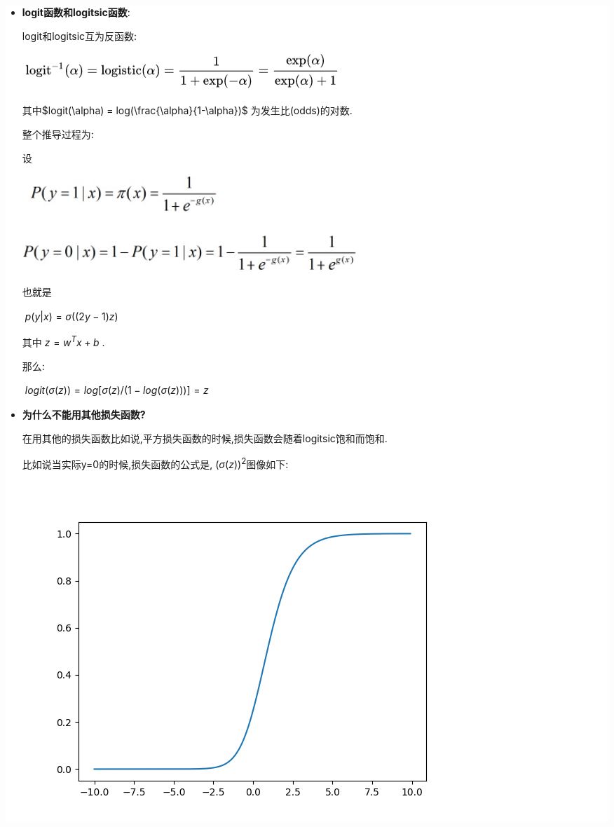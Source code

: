 -   **logit函数和logitsic函数**:

    logit和logitsic互为反函数:

    ![](./pictures/104.png)

    其中$logit(\alpha) = log(\frac{\alpha}{1-\alpha})$ 为发生比(odds)的对数.

    整个推导过程为:

    设 

    ![](./pictures/101.png)

    ![](./pictures/102.png)

    也就是

    ​						$p(y|x) = \sigma((2y-1)z)$

    其中 $z=w^Tx +b$ .

    那么:

    ​		$logit(\sigma(z)) = log[\sigma(z)/(1-log(\sigma(z)))] = z$

-   **为什么不能用其他损失函数?**

    在用其他的损失函数比如说,平方损失函数的时候,损失函数会随着logitsic饱和而饱和.

    比如说当实际y=0的时候,损失函数的公式是, $(\sigma(z))^2$图像如下:

    ![](./pictures/108.png)
